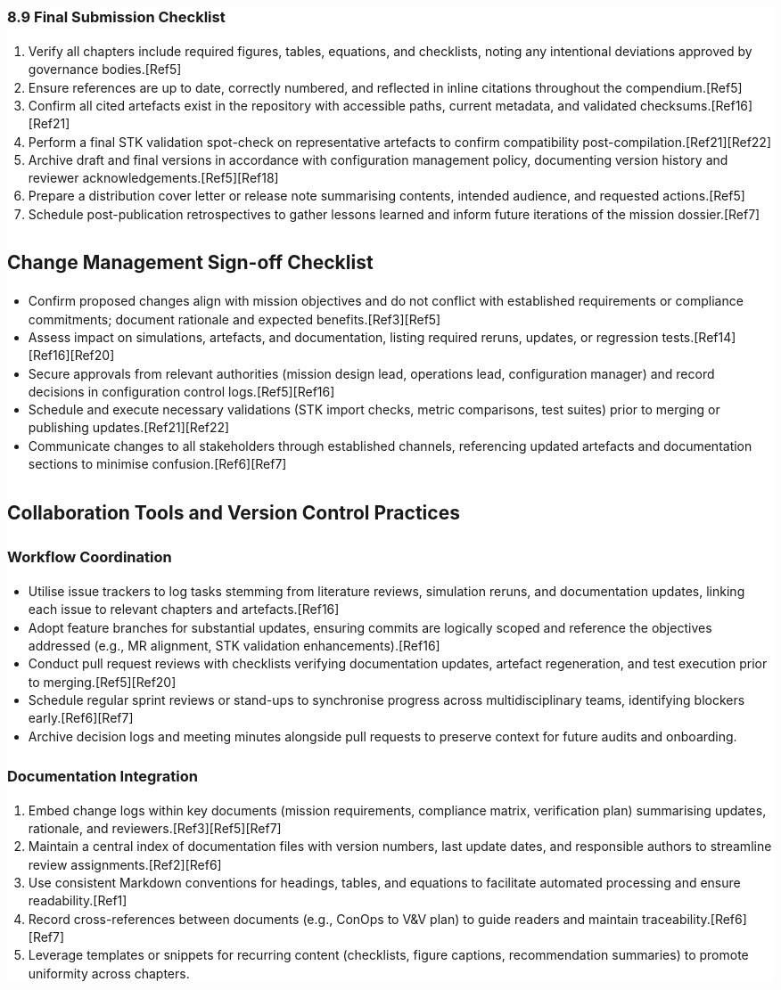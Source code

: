 ### 8.9 Final Submission Checklist
1. Verify all chapters include required figures, tables, equations, and checklists, noting any intentional deviations approved by governance bodies.[Ref5]
2. Ensure references are up to date, correctly numbered, and reflected in inline citations throughout the compendium.[Ref5]
3. Confirm all cited artefacts exist in the repository with accessible paths, current metadata, and validated checksums.[Ref16][Ref21]
4. Perform a final STK validation spot-check on representative artefacts to confirm compatibility post-compilation.[Ref21][Ref22]
5. Archive draft and final versions in accordance with configuration management policy, documenting version history and reviewer acknowledgements.[Ref5][Ref18]
6. Prepare a distribution cover letter or release note summarising contents, intended audience, and requested actions.[Ref5]
7. Schedule post-publication retrospectives to gather lessons learned and inform future iterations of the mission dossier.[Ref7]

## Change Management Sign-off Checklist
- Confirm proposed changes align with mission objectives and do not conflict with established requirements or compliance commitments; document rationale and expected benefits.[Ref3][Ref5]
- Assess impact on simulations, artefacts, and documentation, listing required reruns, updates, or regression tests.[Ref14][Ref16][Ref20]
- Secure approvals from relevant authorities (mission design lead, operations lead, configuration manager) and record decisions in configuration control logs.[Ref5][Ref16]
- Schedule and execute necessary validations (STK import checks, metric comparisons, test suites) prior to merging or publishing updates.[Ref21][Ref22]
- Communicate changes to all stakeholders through established channels, referencing updated artefacts and documentation sections to minimise confusion.[Ref6][Ref7]

## Collaboration Tools and Version Control Practices
### Workflow Coordination
- Utilise issue trackers to log tasks stemming from literature reviews, simulation reruns, and documentation updates, linking each issue to relevant chapters and artefacts.[Ref16]
- Adopt feature branches for substantial updates, ensuring commits are logically scoped and reference the objectives addressed (e.g., MR alignment, STK validation enhancements).[Ref16]
- Conduct pull request reviews with checklists verifying documentation updates, artefact regeneration, and test execution prior to merging.[Ref5][Ref20]
- Schedule regular sprint reviews or stand-ups to synchronise progress across multidisciplinary teams, identifying blockers early.[Ref6][Ref7]
- Archive decision logs and meeting minutes alongside pull requests to preserve context for future audits and onboarding.

### Documentation Integration
1. Embed change logs within key documents (mission requirements, compliance matrix, verification plan) summarising updates, rationale, and reviewers.[Ref3][Ref5][Ref7]
2. Maintain a central index of documentation files with version numbers, last update dates, and responsible authors to streamline review assignments.[Ref2][Ref6]
3. Use consistent Markdown conventions for headings, tables, and equations to facilitate automated processing and ensure readability.[Ref1]
4. Record cross-references between documents (e.g., ConOps to V&V plan) to guide readers and maintain traceability.[Ref6][Ref7]
5. Leverage templates or snippets for recurring content (checklists, figure captions, recommendation summaries) to promote uniformity across chapters.
